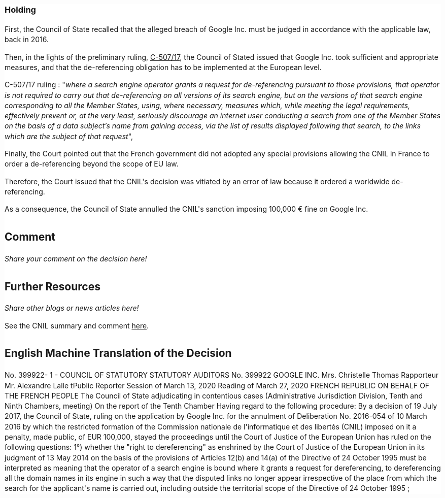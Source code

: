 ### Holding

First, the Council of State recalled that the alleged breach of Google Inc. must be judged in accordance with the applicable law, back in 2016.

Then, in the lights of the preliminary ruling, [C-507/17](http://curia.europa.eu/juris/document/document.jsf;jsessionid=16464B0169F79B4108F764FA1F804123?text=&docid=218105&pageIndex=0&doclang=EN&mode=lst&dir=&occ=first&part=1&cid=3004072), the Council of Stated issued that Google Inc. took sufficient and appropriate measures, and that the de-referencing obligation has to be implemented at the European level.

C-507/17 ruling : "_where a search engine operator grants a request for de-referencing pursuant to those provisions, that operator is not required to carry out that de-referencing on all versions of its search engine, but on the versions of that search engine corresponding to all the Member States, using, where necessary, measures which, while meeting the legal requirements, effectively prevent or, at the very least, seriously discourage an internet user conducting a search from one of the Member States on the basis of a data subject’s name from gaining access, via the list of results displayed following that search, to the links which are the subject of that request_",

Finally, the Court pointed out that the French government did not adopted any special provisions allowing the CNIL in France to order a de-referencing beyond the scope of EU law.

Therefore, the Court issued that the CNIL's decision was vitiated by an error of law because it ordered a worldwide de-referencing.

As a consequence, the Council of State annulled the CNIL's sanction imposing 100,000 € fine on Google Inc.

## Comment

_Share your comment on the decision here!_

## Further Resources

_Share other blogs or news articles here!_

See the CNIL summary and comment [here](https://www.cnil.fr/fr/droit-au-dereferencement-le-conseil-detat-tire-les-consequences-des-arrets-de-la-cour-de-justice-de).

## English Machine Translation of the Decision

No. 399922- 1 - COUNCIL OF STATUTORY STATUTORY AUDITORS No. 399922
GOOGLE INC.
 Mrs. Christelle Thomas Rapporteur
Mr. Alexandre Lalle tPublic Reporter
Session of March 13, 2020
Reading of March 27, 2020
FRENCH REPUBLIC
ON BEHALF OF THE FRENCH PEOPLE 
The Council of State adjudicating in contentious cases (Administrative Jurisdiction Division, Tenth and Ninth Chambers, meeting) On the report of the Tenth Chamber Having regard to the following procedure:
By a decision of 19 July 2017, the Council of State, ruling on the application by Google Inc. for the annulment of Deliberation No. 2016-054 of 10 March 2016 by which the restricted formation of the Commission nationale de l'informatique et des libertés (CNIL) imposed on it a penalty, made public, of EUR 100,000, stayed the proceedings until the Court of Justice of the European Union has ruled on the following questions: 
1°) whether the "right to dereferencing" as enshrined by the Court of Justice of the European Union in its judgment of 13 May 2014 on the basis of the provisions of Articles 12(b) and 14(a) of the Directive of 24 October 1995 must be interpreted as meaning that the operator of a search engine is bound where it grants a request for dereferencing, to dereferencing all the domain names in its engine in such a way that the disputed links no longer appear irrespective of the place from which the search for the applicant's name is carried out, including outside the territorial scope of the Directive of 24 October 1995 ;